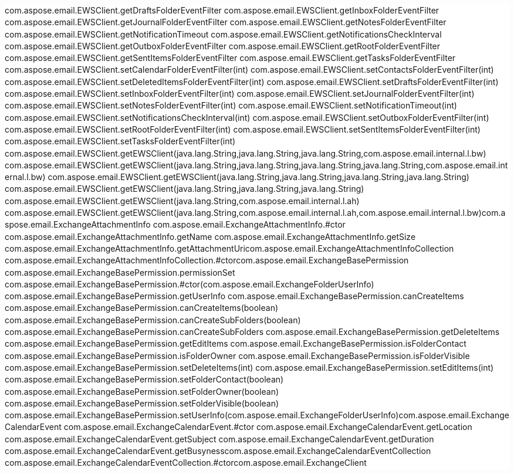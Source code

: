 com.aspose.email.EWSClient.getDraftsFolderEventFilter
com.aspose.email.EWSClient.getInboxFolderEventFilter
com.aspose.email.EWSClient.getJournalFolderEventFilter
com.aspose.email.EWSClient.getNotesFolderEventFilter
com.aspose.email.EWSClient.getNotificationTimeout
com.aspose.email.EWSClient.getNotificationsCheckInterval
com.aspose.email.EWSClient.getOutboxFolderEventFilter
com.aspose.email.EWSClient.getRootFolderEventFilter
com.aspose.email.EWSClient.getSentItemsFolderEventFilter
com.aspose.email.EWSClient.getTasksFolderEventFilter
com.aspose.email.EWSClient.setCalendarFolderEventFilter(int)
com.aspose.email.EWSClient.setContactsFolderEventFilter(int)
com.aspose.email.EWSClient.setDeletedItemsFolderEventFilter(int)
com.aspose.email.EWSClient.setDraftsFolderEventFilter(int)
com.aspose.email.EWSClient.setInboxFolderEventFilter(int)
com.aspose.email.EWSClient.setJournalFolderEventFilter(int)
com.aspose.email.EWSClient.setNotesFolderEventFilter(int)
com.aspose.email.EWSClient.setNotificationTimeout(int)
com.aspose.email.EWSClient.setNotificationsCheckInterval(int)
com.aspose.email.EWSClient.setOutboxFolderEventFilter(int)
com.aspose.email.EWSClient.setRootFolderEventFilter(int)
com.aspose.email.EWSClient.setSentItemsFolderEventFilter(int)
com.aspose.email.EWSClient.setTasksFolderEventFilter(int)
com.aspose.email.EWSClient.getEWSClient(java.lang.String,java.lang.String,java.lang.String,com.aspose.email.internal.l.bw)
com.aspose.email.EWSClient.getEWSClient(java.lang.String,java.lang.String,java.lang.String,java.lang.String,com.aspose.email.internal.l.bw)
com.aspose.email.EWSClient.getEWSClient(java.lang.String,java.lang.String,java.lang.String,java.lang.String)
com.aspose.email.EWSClient.getEWSClient(java.lang.String,java.lang.String,java.lang.String)
com.aspose.email.EWSClient.getEWSClient(java.lang.String,com.aspose.email.internal.l.ah)
com.aspose.email.EWSClient.getEWSClient(java.lang.String,com.aspose.email.internal.l.ah,com.aspose.email.internal.l.bw)com.aspose.email.ExchangeAttachmentInfo
com.aspose.email.ExchangeAttachmentInfo.#ctor
com.aspose.email.ExchangeAttachmentInfo.getName
com.aspose.email.ExchangeAttachmentInfo.getSize
com.aspose.email.ExchangeAttachmentInfo.getAttachmentUricom.aspose.email.ExchangeAttachmentInfoCollection
com.aspose.email.ExchangeAttachmentInfoCollection.#ctorcom.aspose.email.ExchangeBasePermission
com.aspose.email.ExchangeBasePermission.permissionSet
com.aspose.email.ExchangeBasePermission.#ctor(com.aspose.email.ExchangeFolderUserInfo)
com.aspose.email.ExchangeBasePermission.getUserInfo
com.aspose.email.ExchangeBasePermission.canCreateItems
com.aspose.email.ExchangeBasePermission.canCreateItems(boolean)
com.aspose.email.ExchangeBasePermission.canCreateSubFolders(boolean)
com.aspose.email.ExchangeBasePermission.canCreateSubFolders
com.aspose.email.ExchangeBasePermission.getDeleteItems
com.aspose.email.ExchangeBasePermission.getEditItems
com.aspose.email.ExchangeBasePermission.isFolderContact
com.aspose.email.ExchangeBasePermission.isFolderOwner
com.aspose.email.ExchangeBasePermission.isFolderVisible
com.aspose.email.ExchangeBasePermission.setDeleteItems(int)
com.aspose.email.ExchangeBasePermission.setEditItems(int)
com.aspose.email.ExchangeBasePermission.setFolderContact(boolean)
com.aspose.email.ExchangeBasePermission.setFolderOwner(boolean)
com.aspose.email.ExchangeBasePermission.setFolderVisible(boolean)
com.aspose.email.ExchangeBasePermission.setUserInfo(com.aspose.email.ExchangeFolderUserInfo)com.aspose.email.ExchangeCalendarEvent
com.aspose.email.ExchangeCalendarEvent.#ctor
com.aspose.email.ExchangeCalendarEvent.getLocation
com.aspose.email.ExchangeCalendarEvent.getSubject
com.aspose.email.ExchangeCalendarEvent.getDuration
com.aspose.email.ExchangeCalendarEvent.getBusynesscom.aspose.email.ExchangeCalendarEventCollection
com.aspose.email.ExchangeCalendarEventCollection.#ctorcom.aspose.email.ExchangeClient
